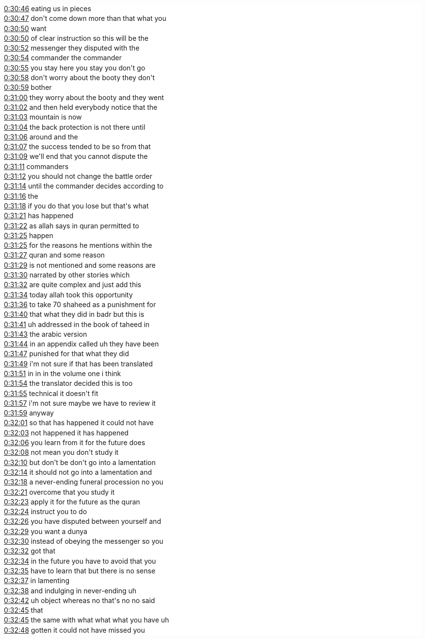 [0:30:46](https://youtu.be/m722n0ZG3uE?t=1846) eating us in pieces  
[0:30:47](https://youtu.be/m722n0ZG3uE?t=1847) don't come down more than that what you  
[0:30:50](https://youtu.be/m722n0ZG3uE?t=1850) want  
[0:30:50](https://youtu.be/m722n0ZG3uE?t=1850) of clear instruction so this will be the  
[0:30:52](https://youtu.be/m722n0ZG3uE?t=1852) messenger they disputed with the  
[0:30:54](https://youtu.be/m722n0ZG3uE?t=1854) commander the commander  
[0:30:55](https://youtu.be/m722n0ZG3uE?t=1855) you stay here you stay you don't go  
[0:30:58](https://youtu.be/m722n0ZG3uE?t=1858) don't worry about the booty they don't  
[0:30:59](https://youtu.be/m722n0ZG3uE?t=1859) bother  
[0:31:00](https://youtu.be/m722n0ZG3uE?t=1860) they worry about the booty and they went  
[0:31:02](https://youtu.be/m722n0ZG3uE?t=1862) and then held everybody notice that the  
[0:31:03](https://youtu.be/m722n0ZG3uE?t=1863) mountain is now  
[0:31:04](https://youtu.be/m722n0ZG3uE?t=1864) the back protection is not there until  
[0:31:06](https://youtu.be/m722n0ZG3uE?t=1866) around and the  
[0:31:07](https://youtu.be/m722n0ZG3uE?t=1867) the success tended to be so from that  
[0:31:09](https://youtu.be/m722n0ZG3uE?t=1869) we'll end that you cannot dispute the  
[0:31:11](https://youtu.be/m722n0ZG3uE?t=1871) commanders  
[0:31:12](https://youtu.be/m722n0ZG3uE?t=1872) you should not change the battle order  
[0:31:14](https://youtu.be/m722n0ZG3uE?t=1874) until the commander decides according to  
[0:31:16](https://youtu.be/m722n0ZG3uE?t=1876) the  
[0:31:18](https://youtu.be/m722n0ZG3uE?t=1878) if you do that you lose but that's what  
[0:31:21](https://youtu.be/m722n0ZG3uE?t=1881) has happened  
[0:31:22](https://youtu.be/m722n0ZG3uE?t=1882) as allah says in quran permitted to  
[0:31:25](https://youtu.be/m722n0ZG3uE?t=1885) happen  
[0:31:25](https://youtu.be/m722n0ZG3uE?t=1885) for the reasons he mentions within the  
[0:31:27](https://youtu.be/m722n0ZG3uE?t=1887) quran and some reason  
[0:31:29](https://youtu.be/m722n0ZG3uE?t=1889) is not mentioned and some reasons are  
[0:31:30](https://youtu.be/m722n0ZG3uE?t=1890) narrated by other stories which  
[0:31:32](https://youtu.be/m722n0ZG3uE?t=1892) are quite complex and just add this  
[0:31:34](https://youtu.be/m722n0ZG3uE?t=1894) today allah took this opportunity  
[0:31:36](https://youtu.be/m722n0ZG3uE?t=1896) to take 70 shaheed as a punishment for  
[0:31:40](https://youtu.be/m722n0ZG3uE?t=1900) that what they did in badr but this is  
[0:31:41](https://youtu.be/m722n0ZG3uE?t=1901) uh addressed in the book of taheed in  
[0:31:43](https://youtu.be/m722n0ZG3uE?t=1903) the arabic version  
[0:31:44](https://youtu.be/m722n0ZG3uE?t=1904) in an appendix called uh they have been  
[0:31:47](https://youtu.be/m722n0ZG3uE?t=1907) punished for that what they did  
[0:31:49](https://youtu.be/m722n0ZG3uE?t=1909) i'm not sure if that has been translated  
[0:31:51](https://youtu.be/m722n0ZG3uE?t=1911) in in in the volume one i think  
[0:31:54](https://youtu.be/m722n0ZG3uE?t=1914) the translator decided this is too  
[0:31:55](https://youtu.be/m722n0ZG3uE?t=1915) technical it doesn't fit  
[0:31:57](https://youtu.be/m722n0ZG3uE?t=1917) i'm not sure maybe we have to review it  
[0:31:59](https://youtu.be/m722n0ZG3uE?t=1919) anyway  
[0:32:01](https://youtu.be/m722n0ZG3uE?t=1921) so that has happened it could not have  
[0:32:03](https://youtu.be/m722n0ZG3uE?t=1923) not happened it has happened  
[0:32:06](https://youtu.be/m722n0ZG3uE?t=1926) you learn from it for the future does  
[0:32:08](https://youtu.be/m722n0ZG3uE?t=1928) not mean you don't study it  
[0:32:10](https://youtu.be/m722n0ZG3uE?t=1930) but don't be don't go into a lamentation  
[0:32:14](https://youtu.be/m722n0ZG3uE?t=1934) it should not go into a lamentation and  
[0:32:18](https://youtu.be/m722n0ZG3uE?t=1938) a never-ending funeral procession no you  
[0:32:21](https://youtu.be/m722n0ZG3uE?t=1941) overcome that you study it  
[0:32:23](https://youtu.be/m722n0ZG3uE?t=1943) apply it for the future as the quran  
[0:32:24](https://youtu.be/m722n0ZG3uE?t=1944) instruct you to do  
[0:32:26](https://youtu.be/m722n0ZG3uE?t=1946) you have disputed between yourself and  
[0:32:29](https://youtu.be/m722n0ZG3uE?t=1949) you want a dunya  
[0:32:30](https://youtu.be/m722n0ZG3uE?t=1950) instead of obeying the messenger so you  
[0:32:32](https://youtu.be/m722n0ZG3uE?t=1952) got that  
[0:32:34](https://youtu.be/m722n0ZG3uE?t=1954) in the future you have to avoid that you  
[0:32:35](https://youtu.be/m722n0ZG3uE?t=1955) have to learn that but there is no sense  
[0:32:37](https://youtu.be/m722n0ZG3uE?t=1957) in lamenting  
[0:32:38](https://youtu.be/m722n0ZG3uE?t=1958) and indulging in never-ending uh  
[0:32:42](https://youtu.be/m722n0ZG3uE?t=1962) uh object whereas no that's no no said  
[0:32:45](https://youtu.be/m722n0ZG3uE?t=1965) that  
[0:32:45](https://youtu.be/m722n0ZG3uE?t=1965) the same with what what what you have uh  
[0:32:48](https://youtu.be/m722n0ZG3uE?t=1968) gotten it could not have missed you  
